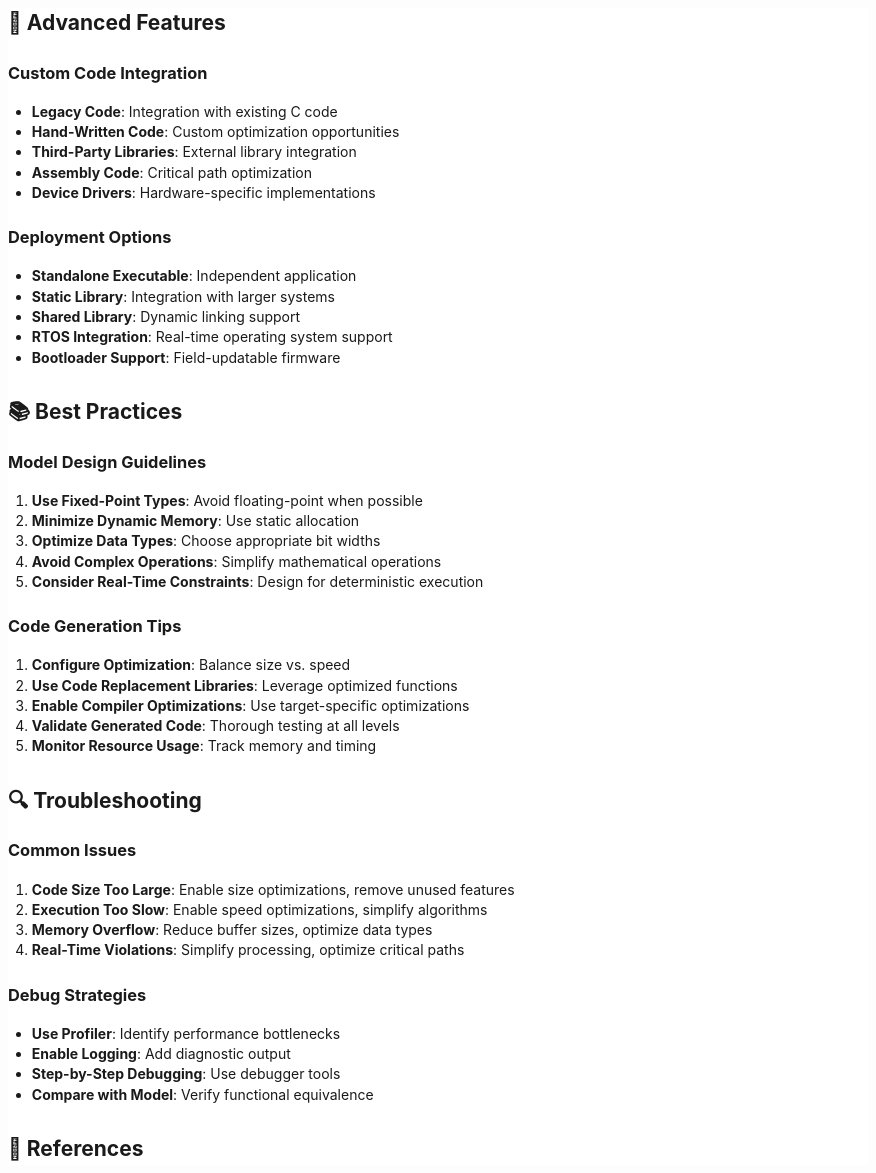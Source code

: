## 🔧 Advanced Features

### Custom Code Integration
- **Legacy Code**: Integration with existing C code
- **Hand-Written Code**: Custom optimization opportunities
- **Third-Party Libraries**: External library integration
- **Assembly Code**: Critical path optimization
- **Device Drivers**: Hardware-specific implementations

### Deployment Options
- **Standalone Executable**: Independent application
- **Static Library**: Integration with larger systems
- **Shared Library**: Dynamic linking support
- **RTOS Integration**: Real-time operating system support
- **Bootloader Support**: Field-updatable firmware

## 📚 Best Practices

### Model Design Guidelines
1. **Use Fixed-Point Types**: Avoid floating-point when possible
2. **Minimize Dynamic Memory**: Use static allocation
3. **Optimize Data Types**: Choose appropriate bit widths
4. **Avoid Complex Operations**: Simplify mathematical operations
5. **Consider Real-Time Constraints**: Design for deterministic execution

### Code Generation Tips
1. **Configure Optimization**: Balance size vs. speed
2. **Use Code Replacement Libraries**: Leverage optimized functions
3. **Enable Compiler Optimizations**: Use target-specific optimizations
4. **Validate Generated Code**: Thorough testing at all levels
5. **Monitor Resource Usage**: Track memory and timing

## 🔍 Troubleshooting

### Common Issues
1. **Code Size Too Large**: Enable size optimizations, remove unused features
2. **Execution Too Slow**: Enable speed optimizations, simplify algorithms
3. **Memory Overflow**: Reduce buffer sizes, optimize data types
4. **Real-Time Violations**: Simplify processing, optimize critical paths

### Debug Strategies
- **Use Profiler**: Identify performance bottlenecks
- **Enable Logging**: Add diagnostic output
- **Step-by-Step Debugging**: Use debugger tools
- **Compare with Model**: Verify functional equivalence

## 📖 References
